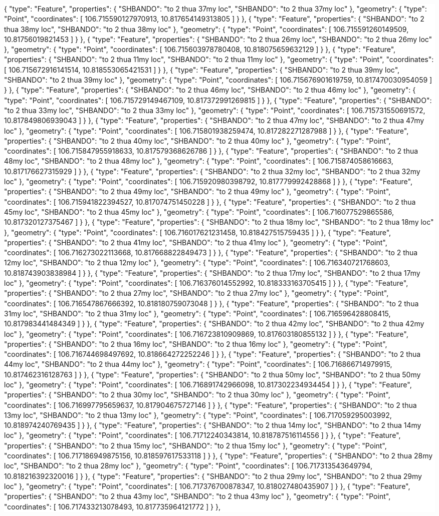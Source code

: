 { "type": "Feature", "properties": { "SHBANDO": "to 2 thua 37my loc", "SHBANDO": "to 2 thua 37my loc" }, "geometry": { "type": "Point", "coordinates": [ 106.715590127970913, 10.817654149313805 ] } },
{ "type": "Feature", "properties": { "SHBANDO": "to 2 thua 38my loc", "SHBANDO": "to 2 thua 38my loc" }, "geometry": { "type": "Point", "coordinates": [ 106.715591260149509, 10.81756019821453 ] } },
{ "type": "Feature", "properties": { "SHBANDO": "to 2 thua 26my loc", "SHBANDO": "to 2 thua 26my loc" }, "geometry": { "type": "Point", "coordinates": [ 106.715603978780408, 10.818075659632129 ] } },
{ "type": "Feature", "properties": { "SHBANDO": "to 2 thua 11my loc", "SHBANDO": "to 2 thua 11my loc" }, "geometry": { "type": "Point", "coordinates": [ 106.715672916141514, 10.818553065421531 ] } },
{ "type": "Feature", "properties": { "SHBANDO": "to 2 thua 39my loc", "SHBANDO": "to 2 thua 39my loc" }, "geometry": { "type": "Point", "coordinates": [ 106.715676901619759, 10.817470030954059 ] } },
{ "type": "Feature", "properties": { "SHBANDO": "to 2 thua 46my loc", "SHBANDO": "to 2 thua 46my loc" }, "geometry": { "type": "Point", "coordinates": [ 106.715729149467109, 10.817372991269815 ] } },
{ "type": "Feature", "properties": { "SHBANDO": "to 2 thua 33my loc", "SHBANDO": "to 2 thua 33my loc" }, "geometry": { "type": "Point", "coordinates": [ 106.715731550691572, 10.817849806939043 ] } },
{ "type": "Feature", "properties": { "SHBANDO": "to 2 thua 47my loc", "SHBANDO": "to 2 thua 47my loc" }, "geometry": { "type": "Point", "coordinates": [ 106.715801938259474, 10.817282271287988 ] } },
{ "type": "Feature", "properties": { "SHBANDO": "to 2 thua 40my loc", "SHBANDO": "to 2 thua 40my loc" }, "geometry": { "type": "Point", "coordinates": [ 106.715847955918633, 10.817579368626786 ] } },
{ "type": "Feature", "properties": { "SHBANDO": "to 2 thua 48my loc", "SHBANDO": "to 2 thua 48my loc" }, "geometry": { "type": "Point", "coordinates": [ 106.715874058616663, 10.817176627315929 ] } },
{ "type": "Feature", "properties": { "SHBANDO": "to 2 thua 32my loc", "SHBANDO": "to 2 thua 32my loc" }, "geometry": { "type": "Point", "coordinates": [ 106.715920980398792, 10.817779992428868 ] } },
{ "type": "Feature", "properties": { "SHBANDO": "to 2 thua 49my loc", "SHBANDO": "to 2 thua 49my loc" }, "geometry": { "type": "Point", "coordinates": [ 106.715941822394527, 10.817074751450228 ] } },
{ "type": "Feature", "properties": { "SHBANDO": "to 2 thua 45my loc", "SHBANDO": "to 2 thua 45my loc" }, "geometry": { "type": "Point", "coordinates": [ 106.716077529865586, 10.817320127375467 ] } },
{ "type": "Feature", "properties": { "SHBANDO": "to 2 thua 18my loc", "SHBANDO": "to 2 thua 18my loc" }, "geometry": { "type": "Point", "coordinates": [ 106.716017621231458, 10.818427515759435 ] } },
{ "type": "Feature", "properties": { "SHBANDO": "to 2 thua 41my loc", "SHBANDO": "to 2 thua 41my loc" }, "geometry": { "type": "Point", "coordinates": [ 106.716273022113668, 10.817668822849473 ] } },
{ "type": "Feature", "properties": { "SHBANDO": "to 2 thua 12my loc", "SHBANDO": "to 2 thua 12my loc" }, "geometry": { "type": "Point", "coordinates": [ 106.716340721768603, 10.818743903838984 ] } },
{ "type": "Feature", "properties": { "SHBANDO": "to 2 thua 17my loc", "SHBANDO": "to 2 thua 17my loc" }, "geometry": { "type": "Point", "coordinates": [ 106.716376014552992, 10.818333163705415 ] } },
{ "type": "Feature", "properties": { "SHBANDO": "to 2 thua 27my loc", "SHBANDO": "to 2 thua 27my loc" }, "geometry": { "type": "Point", "coordinates": [ 106.716547867666392, 10.818180759073048 ] } },
{ "type": "Feature", "properties": { "SHBANDO": "to 2 thua 31my loc", "SHBANDO": "to 2 thua 31my loc" }, "geometry": { "type": "Point", "coordinates": [ 106.716596428808415, 10.817983441484349 ] } },
{ "type": "Feature", "properties": { "SHBANDO": "to 2 thua 42my loc", "SHBANDO": "to 2 thua 42my loc" }, "geometry": { "type": "Point", "coordinates": [ 106.716723810909869, 10.817603180855132 ] } },
{ "type": "Feature", "properties": { "SHBANDO": "to 2 thua 16my loc", "SHBANDO": "to 2 thua 16my loc" }, "geometry": { "type": "Point", "coordinates": [ 106.716744698497692, 10.818664272252246 ] } },
{ "type": "Feature", "properties": { "SHBANDO": "to 2 thua 44my loc", "SHBANDO": "to 2 thua 44my loc" }, "geometry": { "type": "Point", "coordinates": [ 106.716866714979915, 10.817462316128763 ] } },
{ "type": "Feature", "properties": { "SHBANDO": "to 2 thua 50my loc", "SHBANDO": "to 2 thua 50my loc" }, "geometry": { "type": "Point", "coordinates": [ 106.716891742966098, 10.817302234934454 ] } },
{ "type": "Feature", "properties": { "SHBANDO": "to 2 thua 30my loc", "SHBANDO": "to 2 thua 30my loc" }, "geometry": { "type": "Point", "coordinates": [ 106.716997795659637, 10.817904675727146 ] } },
{ "type": "Feature", "properties": { "SHBANDO": "to 2 thua 13my loc", "SHBANDO": "to 2 thua 13my loc" }, "geometry": { "type": "Point", "coordinates": [ 106.717059295003992, 10.818974240769435 ] } },
{ "type": "Feature", "properties": { "SHBANDO": "to 2 thua 14my loc", "SHBANDO": "to 2 thua 14my loc" }, "geometry": { "type": "Point", "coordinates": [ 106.71712240343814, 10.818787516114556 ] } },
{ "type": "Feature", "properties": { "SHBANDO": "to 2 thua 15my loc", "SHBANDO": "to 2 thua 15my loc" }, "geometry": { "type": "Point", "coordinates": [ 106.717186949875156, 10.818597617533118 ] } },
{ "type": "Feature", "properties": { "SHBANDO": "to 2 thua 28my loc", "SHBANDO": "to 2 thua 28my loc" }, "geometry": { "type": "Point", "coordinates": [ 106.717313543649794, 10.818216392320016 ] } },
{ "type": "Feature", "properties": { "SHBANDO": "to 2 thua 29my loc", "SHBANDO": "to 2 thua 29my loc" }, "geometry": { "type": "Point", "coordinates": [ 106.717376700878347, 10.818027480435907 ] } },
{ "type": "Feature", "properties": { "SHBANDO": "to 2 thua 43my loc", "SHBANDO": "to 2 thua 43my loc" }, "geometry": { "type": "Point", "coordinates": [ 106.717433213078493, 10.817735964121772 ] } },